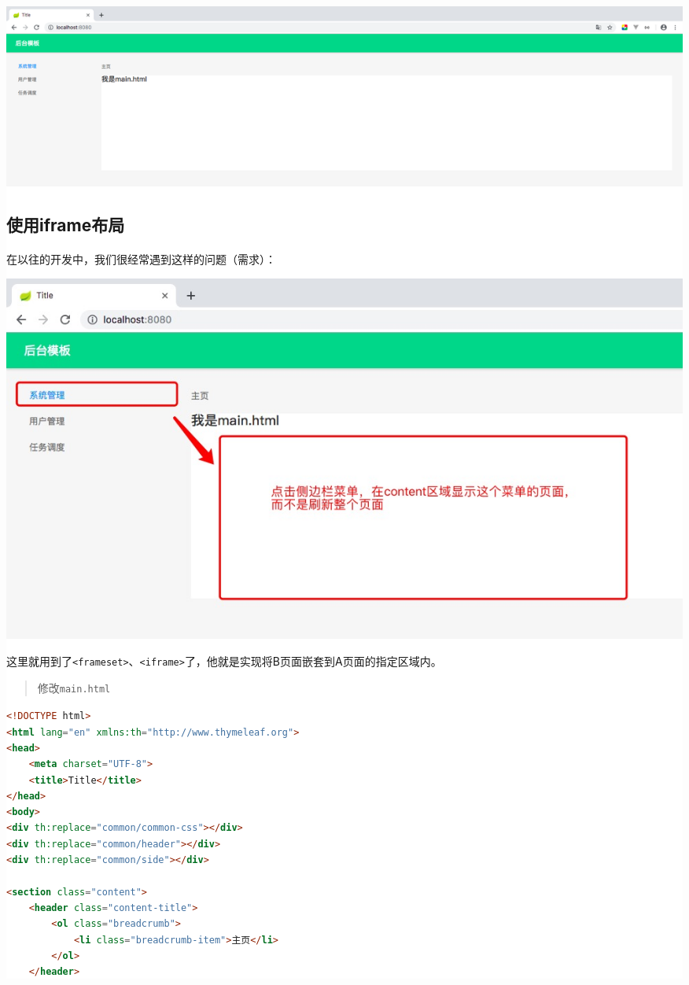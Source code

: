 ![](doc/7.png)

## 使用iframe布局

在以往的开发中，我们很经常遇到这样的问题（需求）：

![](doc/8.png)

这里就用到了`<frameset>`、`<iframe>`了，他就是实现将B页面嵌套到A页面的指定区域内。

> 修改`main.html`

```html
<!DOCTYPE html>
<html lang="en" xmlns:th="http://www.thymeleaf.org">
<head>
    <meta charset="UTF-8">
    <title>Title</title>
</head>
<body>
<div th:replace="common/common-css"></div>
<div th:replace="common/header"></div>
<div th:replace="common/side"></div>

<section class="content">
    <header class="content-title">
        <ol class="breadcrumb">
            <li class="breadcrumb-item">主页</li>
        </ol>
    </header>
```